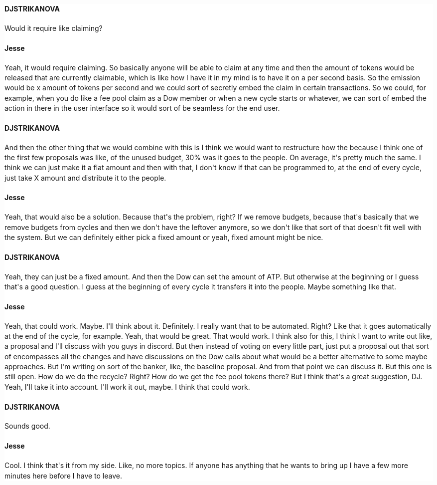 #### DJSTRIKANOVA

Would it require like claiming?

#### Jesse

Yeah, it would require claiming. So basically anyone will be able to claim at any time and then the amount of tokens would be released that are currently claimable, which is like how I have it in my mind is to have it on a per second basis. So the emission would be x amount of tokens per second and we could sort of secretly embed the claim in certain transactions. So we could, for example, when you do like a fee pool claim as a Dow member or when a new cycle starts or whatever, we can sort of embed the action in there in the user interface so it would sort of be seamless for the end user.

#### DJSTRIKANOVA

And then the other thing that we would combine with this is I think we would want to restructure how the because I think one of the first few proposals was like, of the unused budget, 30% was it goes to the people. On average, it's pretty much the same. I think we can just make it a flat amount and then with that, I don't know if that can be programmed to, at the end of every cycle, just take X amount and distribute it to the people.

#### Jesse

Yeah, that would also be a solution. Because that's the problem, right? If we remove budgets, because that's basically that we remove budgets from cycles and then we don't have the leftover anymore, so we don't like that sort of that doesn't fit well with the system. But we can definitely either pick a fixed amount or yeah, fixed amount might be nice.

#### DJSTRIKANOVA

Yeah, they can just be a fixed amount. And then the Dow can set the amount of ATP. But otherwise at the beginning or I guess that's a good question. I guess at the beginning of every cycle it transfers it into the people. Maybe something like that.

#### Jesse

Yeah, that could work. Maybe. I'll think about it. Definitely. I really want that to be automated. Right? Like that it goes automatically at the end of the cycle, for example. Yeah, that would be great. That would work. I think also for this, I think I want to write out like, a proposal and I'll discuss with you guys in discord. But then instead of voting on every little part, just put a proposal out that sort of encompasses all the changes and have discussions on the Dow calls about what would be a better alternative to some maybe approaches. But I'm writing on sort of the banker, like, the baseline proposal. And from that point we can discuss it. But this one is still open. How do we do the recycle? Right? How do we get the fee pool tokens there? But I think that's a great suggestion, DJ. Yeah, I'll take it into account. I'll work it out, maybe. I think that could work.

#### DJSTRIKANOVA

Sounds good.

#### Jesse

Cool. I think that's it from my side. Like, no more topics. If anyone has anything that he wants to bring up I have a few more minutes here before I have to leave.
